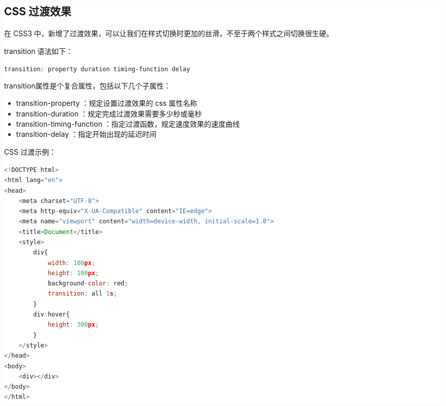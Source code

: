 



## CSS 过渡效果



在 CSS3 中，新增了过渡效果，可以让我们在样式切换时更加的丝滑，不至于两个样式之间切换很生硬。



transition 语法如下：



```css
transition: property duration timing-function delay 
```



transition属性是个复合属性，包括以下几个子属性：



- transition-property ：规定设置过渡效果的 css 属性名称
- transition-duration ：规定完成过渡效果需要多少秒或毫秒
- transition-timing-function ：指定过渡函数，规定速度效果的速度曲线
- transition-delay ：指定开始出现的延迟时间



CSS 过渡示例：



```js
<!DOCTYPE html>
<html lang="en">
<head>
    <meta charset="UTF-8">
    <meta http-equiv="X-UA-Compatible" content="IE=edge">
    <meta name="viewport" content="width=device-width, initial-scale=1.0">
    <title>Document</title>
    <style>
        div{
            width: 100px;
            height: 100px;
            background-color: red;
            transition: all 1s;
        }
        div:hover{
            height: 300px;
        }
    </style>
</head>
<body>
    <div></div>
</body>
</html>
```

